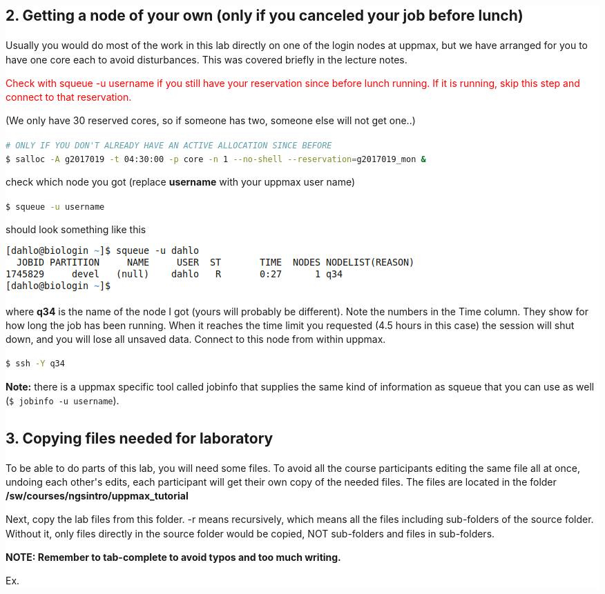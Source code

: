 ## 2. Getting a node of your own (only if you canceled your job before lunch)

Usually you would do most of the work in this lab directly on one of the login nodes at uppmax, but we have arranged for you to have one core each to avoid disturbances. This was covered briefly in the lecture notes.

<font color='red'>Check with squeue -u username if you still have your reservation since before lunch running. If it is running, skip this step and connect to that reservation.</font>

(We only have 30 reserved cores, so if someone has two, someone else will not get one..)

```bash
# ONLY IF YOU DON'T ALREADY HAVE AN ACTIVE ALLOCATION SINCE BEFORE
$ salloc -A g2017019 -t 04:30:00 -p core -n 1 --no-shell --reservation=g2017019_mon &
```

check which node you got (replace **username** with your uppmax user name)

```bash
$ squeue -u username
```

should look something like this

![](files/uppmax-intro/allocation.png)

where **q34** is the name of the node I got (yours will probably be different). Note the numbers in the Time column. They show for how long the job has been running. When it reaches the time limit you requested (4.5 hours in this case) the session will shut down, and you will lose all unsaved data. Connect to this node from within uppmax.

```bash
$ ssh -Y q34
```

**Note:** there is a uppmax specific tool called jobinfo that supplies the same kind of information as squeue that you can use as well (```$ jobinfo -u username```).

## 3. Copying files needed for laboratory
To be able to do parts of this lab, you will need some files. To avoid all the course participants editing the same file all at once, undoing each other's edits, each participant will get their own copy of the needed files. The files are located in the folder **/sw/courses/ngsintro/uppmax_tutorial**

Next, copy the lab files from this folder. -r means recursively, which means all the files including sub-folders of the source folder. Without it, only files directly in the source folder would be copied, NOT sub-folders and files in sub-folders.

**NOTE: Remember to tab-complete to avoid typos and too much writing.**

Ex.
